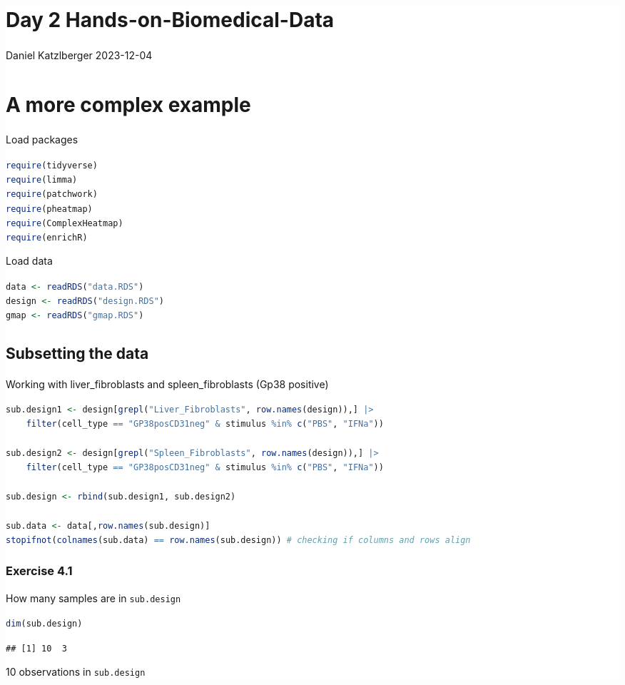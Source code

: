 Day 2 Hands-on-Biomedical-Data
================
Daniel Katzlberger
2023-12-04

# A more complex example

Load packages

``` r
require(tidyverse)
require(limma)
require(patchwork)
require(pheatmap)
require(ComplexHeatmap)
require(enrichR)
```

Load data

``` r
data <- readRDS("data.RDS")
design <- readRDS("design.RDS")
gmap <- readRDS("gmap.RDS")
```

## Subsetting the data

Working with liver_fibroblasts and spleen_fibroblasts (Gp38 positive)

``` r
sub.design1 <- design[grepl("Liver_Fibroblasts", row.names(design)),] |> 
    filter(cell_type == "GP38posCD31neg" & stimulus %in% c("PBS", "IFNa"))

sub.design2 <- design[grepl("Spleen_Fibroblasts", row.names(design)),] |> 
    filter(cell_type == "GP38posCD31neg" & stimulus %in% c("PBS", "IFNa"))

sub.design <- rbind(sub.design1, sub.design2)

sub.data <- data[,row.names(sub.design)] 
stopifnot(colnames(sub.data) == row.names(sub.design)) # checking if columns and rows align
```

### Exercise 4.1

How many samples are in `sub.design`

``` r
dim(sub.design) 
```

    ## [1] 10  3

10 observations in `sub.design`
